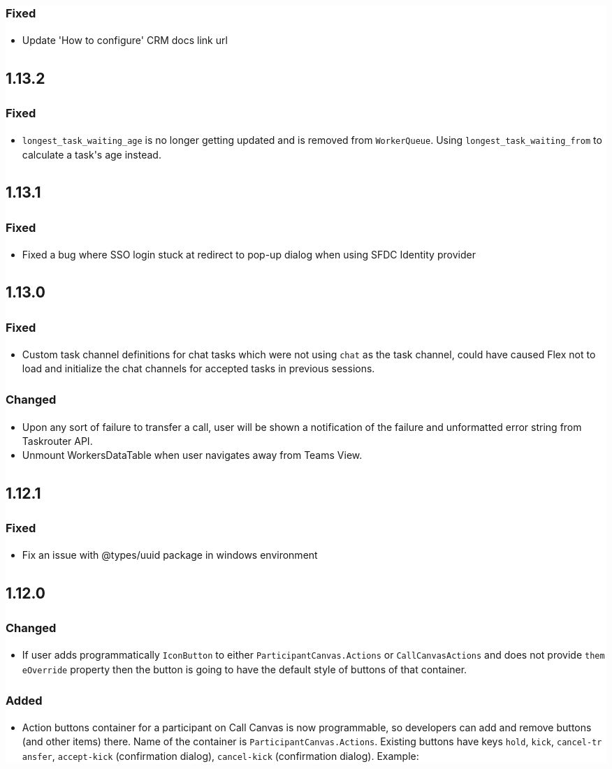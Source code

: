 ### Fixed

-   Update 'How to configure' CRM docs link url

## 1.13.2

### Fixed

-   `longest_task_waiting_age` is no longer getting updated and is removed from `WorkerQueue`. Using `longest_task_waiting_from` to calculate a task's age instead.

## 1.13.1

### Fixed

-   Fixed a bug where SSO login stuck at redirect to pop-up dialog when using SFDC Identity provider

## 1.13.0

### Fixed

-   Custom task channel definitions for chat tasks which were not using `chat` as the task channel, could have caused Flex not to load and initialize the chat channels for accepted tasks in previous sessions.

### Changed

-   Upon any sort of failure to transfer a call, user will be shown a notification of the failure and unformatted error string from Taskrouter API.
-   Unmount WorkersDataTable when user navigates away from Teams View.

## 1.12.1

### Fixed

-   Fix an issue with @types/uuid package in windows environment

## 1.12.0

### Changed

-   If user adds programmatically `IconButton` to either `ParticipantCanvas.Actions` or `CallCanvasActions` and does not provide `themeOverride` property then
    the button is going to have the default style of buttons of that container.

### Added

-   Action buttons container for a participant on Call Canvas is now programmable, so developers can add and remove buttons (and other items) there. Name
    of the container is `ParticipantCanvas.Actions`. Existing buttons have keys `hold`, `kick`, `cancel-transfer`, `accept-kick` (confirmation dialog), `cancel-kick` (confirmation dialog).
    Example:

